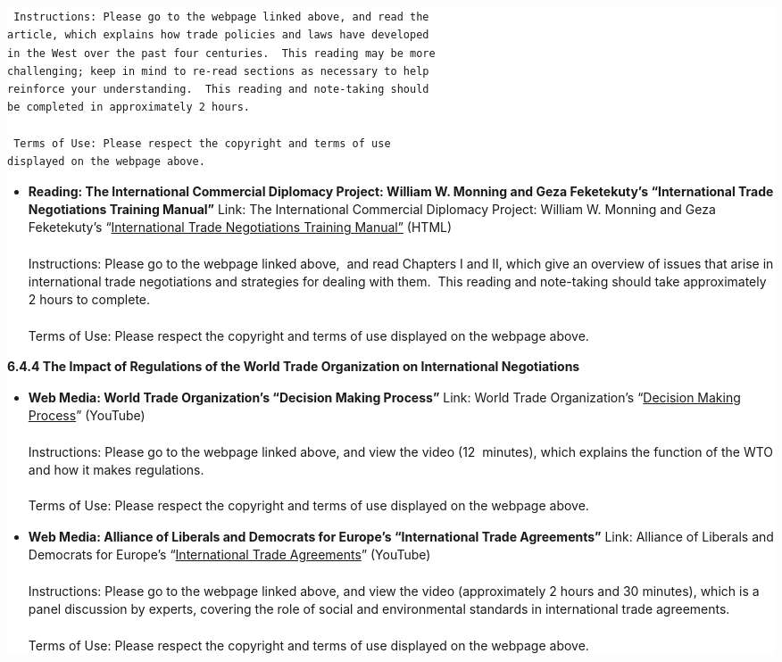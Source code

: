      Instructions: Please go to the webpage linked above, and read the
    article, which explains how trade policies and laws have developed
    in the West over the past four centuries.  This reading may be more
    challenging; keep in mind to re-read sections as necessary to help
    reinforce your understanding.  This reading and note-taking should
    be completed in approximately 2 hours.  
        
     Terms of Use: Please respect the copyright and terms of use
    displayed on the webpage above.

-   **Reading: The International Commercial Diplomacy Project: William
    W. Monning and Geza Feketekuty’s “International Trade Negotiations
    Training Manual”**
    Link: The International Commercial Diplomacy Project: William W.
    Monning and Geza Feketekuty’s “[International Trade Negotiations
    Training
    Manual”](http://www.commercialdiplomacy.org/manuals/trade_negotiations.htm)
    (HTML)  
        
     Instructions: Please go to the webpage linked above,  and read
    Chapters I and II, which give an overview of issues that arise in
    international trade negotiations and strategies for dealing with
    them.  This reading and note-taking should take approximately 2
    hours to complete.  
        
     Terms of Use: Please respect the copyright and terms of use
    displayed on the webpage above.

**6.4.4 The Impact of Regulations of the World Trade Organization on
International Negotiations** <span id="6.4.4"></span> 
-   **Web Media: World Trade Organization’s “Decision Making Process”**
    Link: World Trade Organization’s “[Decision Making
    Process](http://www.youtube.com/watch?v=-EjvTEAnfB4&feature=youtu.be)”
    (YouTube)  
        
     Instructions: Please go to the webpage linked above, and view the
    video (12  minutes), which explains the function of the WTO and how
    it makes regulations.  
        
     Terms of Use: Please respect the copyright and terms of use
    displayed on the webpage above.

-   **Web Media: Alliance of Liberals and Democrats for Europe’s
    “International Trade Agreements”**
    Link: Alliance of Liberals and Democrats for Europe’s
    “[International Trade Agreements](http://youtu.be/zRUd7lLw2w4)”
    (YouTube)  
        
     Instructions: Please go to the webpage linked above, and view the
    video (approximately 2 hours and 30 minutes), which is a panel
    discussion by experts, covering the role of social and environmental
    standards in international trade agreements.  
        
     Terms of Use: Please respect the copyright and terms of use
    displayed on the webpage above.

